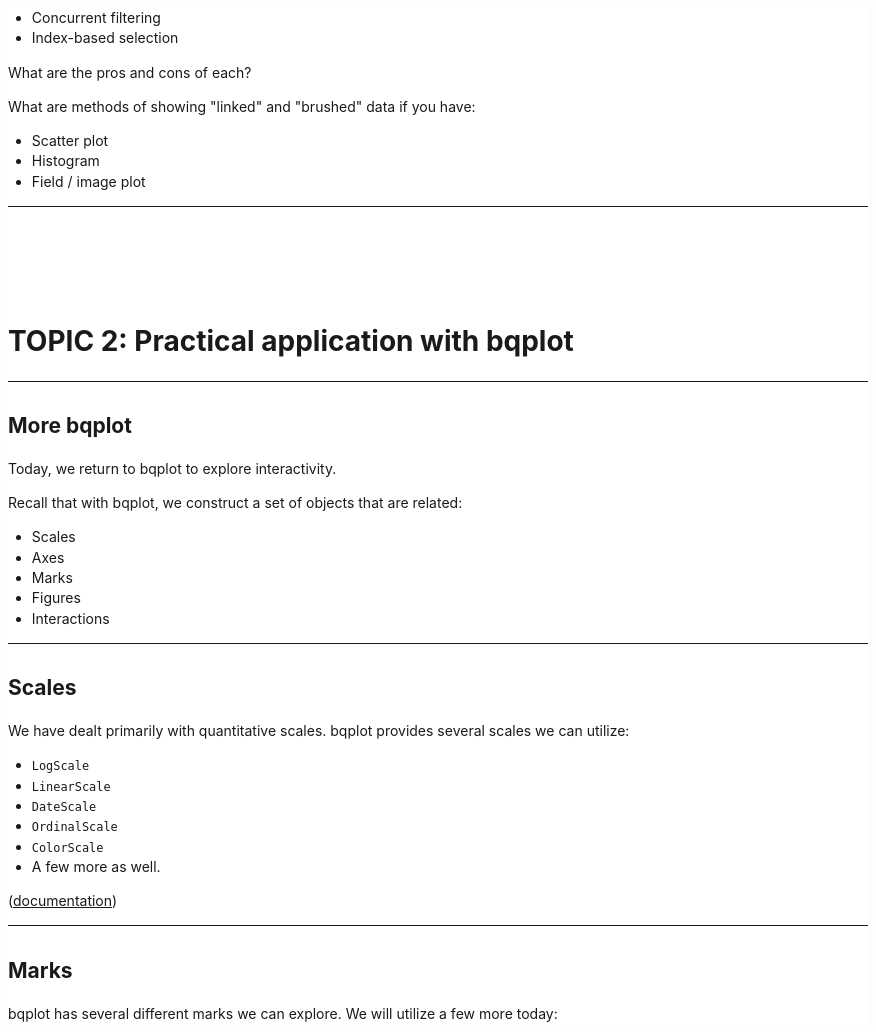  * Concurrent filtering
 * Index-based selection

What are the pros and cons of each?

What are methods of showing "linked" and "brushed" data if you have:

 * Scatter plot
 * Histogram
 * Field / image plot

---

<br />
<br />
<br />

# TOPIC 2: Practical application with bqplot

---

## More bqplot

Today, we return to bqplot to explore interactivity.

Recall that with bqplot, we construct a set of objects that are related:

 * Scales
 * Axes
 * Marks
 * Figures
 * Interactions

---

## Scales

We have dealt primarily with quantitative scales.  bqplot provides several
scales we can utilize:

 * `LogScale`
 * `LinearScale`
 * `DateScale`
 * `OrdinalScale`
 * `ColorScale`
 * A few more as well.

([documentation](https://bqplot.readthedocs.io/en/latest/_generate/bqplot.scales.Scale.html))

---

## Marks

bqplot has several different marks we can explore.  We will utilize a few more
today:
